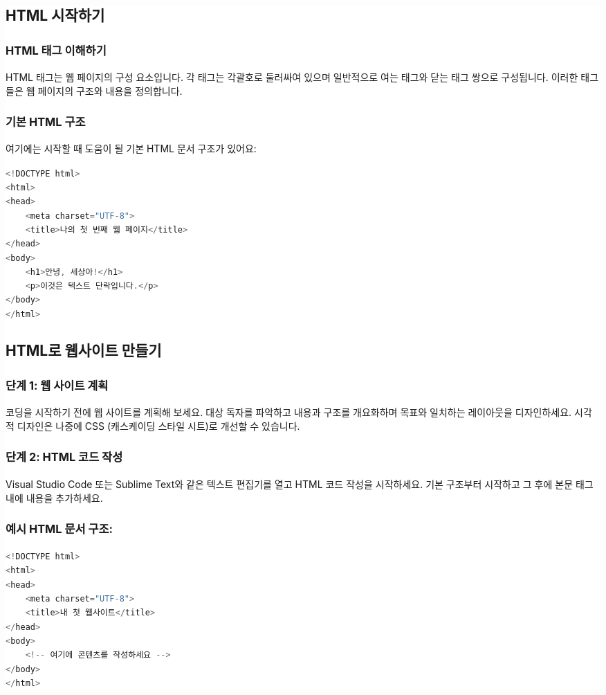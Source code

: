## HTML 시작하기

### HTML 태그 이해하기

HTML 태그는 웹 페이지의 구성 요소입니다. 각 태그는 각괄호로 둘러싸여 있으며 일반적으로 여는 태그와 닫는 태그 쌍으로 구성됩니다. 이러한 태그들은 웹 페이지의 구조와 내용을 정의합니다.


<div class="content-ad"></div>

### 기본 HTML 구조

여기에는 시작할 때 도움이 될 기본 HTML 문서 구조가 있어요:

```js
<!DOCTYPE html>
<html>
<head>
    <meta charset="UTF-8">
    <title>나의 첫 번째 웹 페이지</title>
</head>
<body>
    <h1>안녕, 세상아!</h1>
    <p>이것은 텍스트 단락입니다.</p>
</body>
</html>
```

## HTML로 웹사이트 만들기

<div class="content-ad"></div>

### 단계 1: 웹 사이트 계획

코딩을 시작하기 전에 웹 사이트를 계획해 보세요. 대상 독자를 파악하고 내용과 구조를 개요화하며 목표와 일치하는 레이아웃을 디자인하세요. 시각적 디자인은 나중에 CSS (캐스케이딩 스타일 시트)로 개선할 수 있습니다.

### 단계 2: HTML 코드 작성

Visual Studio Code 또는 Sublime Text와 같은 텍스트 편집기를 열고 HTML 코드 작성을 시작하세요. 기본 구조부터 시작하고 그 후에 본문 태그 내에 내용을 추가하세요.

<div class="content-ad"></div>

### 예시 HTML 문서 구조:

```js
<!DOCTYPE html>
<html>
<head>
    <meta charset="UTF-8">
    <title>내 첫 웹사이트</title>
</head>
<body>
    <!-- 여기에 콘텐츠를 작성하세요 -->
</body>
</html>
```
